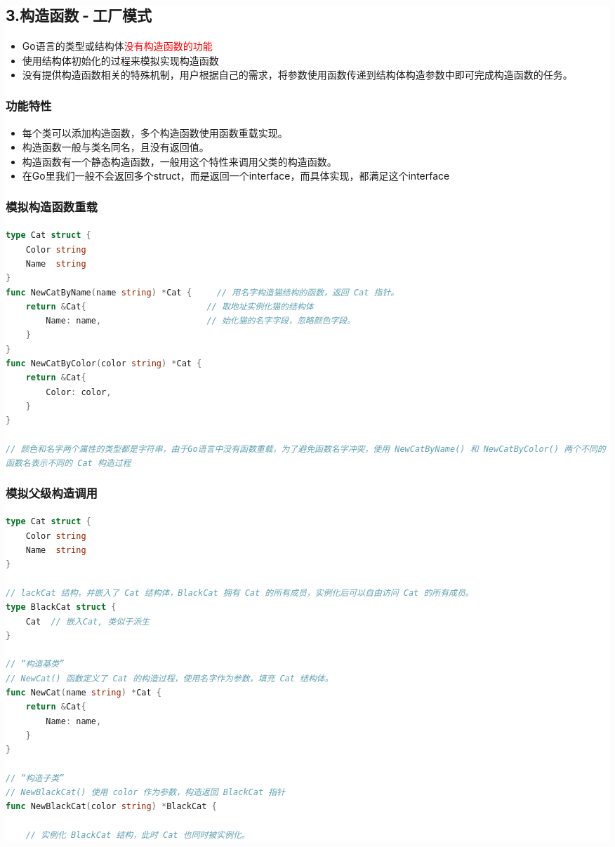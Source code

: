 





## 3.构造函数 - 工厂模式

*    Go语言的类型或结构体<font color=red>没有构造函数的功能</font>
*    使用结构体初始化的过程来模拟实现构造函数 
*    没有提供构造函数相关的特殊机制，用户根据自己的需求，将参数使用函数传递到结构体构造参数中即可完成构造函数的任务。 

### 功能特性

*    每个类可以添加构造函数，多个构造函数使用函数重载实现。
*   构造函数一般与类名同名，且没有返回值。
*   构造函数有一个静态构造函数，一般用这个特性来调用父类的构造函数。
*   在Go里我们一般不会返回多个struct，而是返回一个interface，而具体实现，都满足这个interface

### 模拟构造函数重载

```go
type Cat struct {
    Color string
    Name  string
}
func NewCatByName(name string) *Cat {	  // 用名字构造猫结构的函数，返回 Cat 指针。
    return &Cat{				    	// 取地址实例化猫的结构体
        Name: name,				    	// 始化猫的名字字段，忽略颜色字段。
    }
}
func NewCatByColor(color string) *Cat {
    return &Cat{
        Color: color,
    }
}

// 颜色和名字两个属性的类型都是字符串，由于Go语言中没有函数重载，为了避免函数名字冲突，使用 NewCatByName() 和 NewCatByColor() 两个不同的函数名表示不同的 Cat 构造过程
```

### 模拟父级构造调用

```go
type Cat struct {
    Color string
    Name  string
}

// lackCat 结构，并嵌入了 Cat 结构体，BlackCat 拥有 Cat 的所有成员，实例化后可以自由访问 Cat 的所有成员。
type BlackCat struct {
    Cat  // 嵌入Cat, 类似于派生
}

// “构造基类”
// NewCat() 函数定义了 Cat 的构造过程，使用名字作为参数，填充 Cat 结构体。
func NewCat(name string) *Cat {
    return &Cat{
        Name: name,
    }
}

// “构造子类”
// NewBlackCat() 使用 color 作为参数，构造返回 BlackCat 指针
func NewBlackCat(color string) *BlackCat {
    
    // 实例化 BlackCat 结构，此时 Cat 也同时被实例化。
```